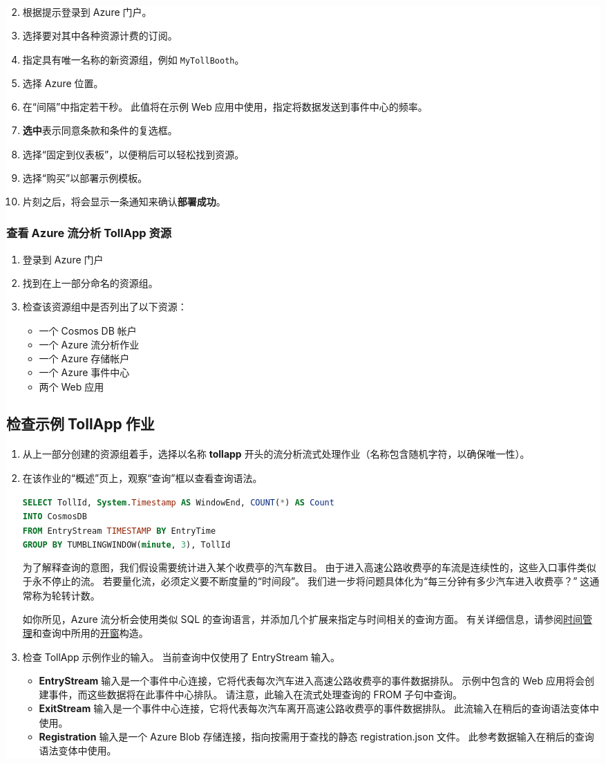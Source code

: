 2. 根据提示登录到 Azure 门户。

3. 选择要对其中各种资源计费的订阅。

4. 指定具有唯一名称的新资源组，例如 `MyTollBooth`。

5. 选择 Azure 位置。

6. 在“间隔”中指定若干秒。  此值将在示例 Web 应用中使用，指定将数据发送到事件中心的频率。

7. **选中**表示同意条款和条件的复选框。

8. 选择“固定到仪表板”，以便稍后可以轻松找到资源。 

9. 选择“购买”以部署示例模板。 

10. 片刻之后，将会显示一条通知来确认**部署成功**。

### <a name="review-the-azure-stream-analytics-tollapp-resources"></a>查看 Azure 流分析 TollApp 资源

1. 登录到 Azure 门户

2. 找到在上一部分命名的资源组。

3. 检查该资源组中是否列出了以下资源：
   - 一个 Cosmos DB 帐户
   - 一个 Azure 流分析作业
   - 一个 Azure 存储帐户
   - 一个 Azure 事件中心
   - 两个 Web 应用

## <a name="examine-the-sample-tollapp-job"></a>检查示例 TollApp 作业
1. 从上一部分创建的资源组着手，选择以名称 **tollapp** 开头的流分析流式处理作业（名称包含随机字符，以确保唯一性）。

2. 在该作业的“概述”页上，观察“查询”框以查看查询语法。  

   ```sql
   SELECT TollId, System.Timestamp AS WindowEnd, COUNT(*) AS Count
   INTO CosmosDB
   FROM EntryStream TIMESTAMP BY EntryTime
   GROUP BY TUMBLINGWINDOW(minute, 3), TollId
   ```

   为了解释查询的意图，我们假设需要统计进入某个收费亭的汽车数目。 由于进入高速公路收费亭的车流是连续性的，这些入口事件类似于永不停止的流。 若要量化流，必须定义要不断度量的“时间段”。 我们进一步将问题具体化为“每三分钟有多少汽车进入收费亭？” 这通常称为轮转计数。

   如你所见，Azure 流分析会使用类似 SQL 的查询语言，并添加几个扩展来指定与时间相关的查询方面。  有关详细信息，请参阅[时间管理](https://docs.microsoft.com/stream-analytics-query/time-management-azure-stream-analytics)和查询中所用的[开窗](https://docs.microsoft.com/stream-analytics-query/windowing-azure-stream-analytics)构造。

3. 检查 TollApp 示例作业的输入。 当前查询中仅使用了 EntryStream 输入。
   - **EntryStream** 输入是一个事件中心连接，它将代表每次汽车进入高速公路收费亭的事件数据排队。 示例中包含的 Web 应用将会创建事件，而这些数据将在此事件中心排队。 请注意，此输入在流式处理查询的 FROM 子句中查询。
   - **ExitStream** 输入是一个事件中心连接，它将代表每次汽车离开高速公路收费亭的事件数据排队。 此流输入在稍后的查询语法变体中使用。
   - **Registration** 输入是一个 Azure Blob 存储连接，指向按需用于查找的静态 registration.json 文件。 此参考数据输入在稍后的查询语法变体中使用。
